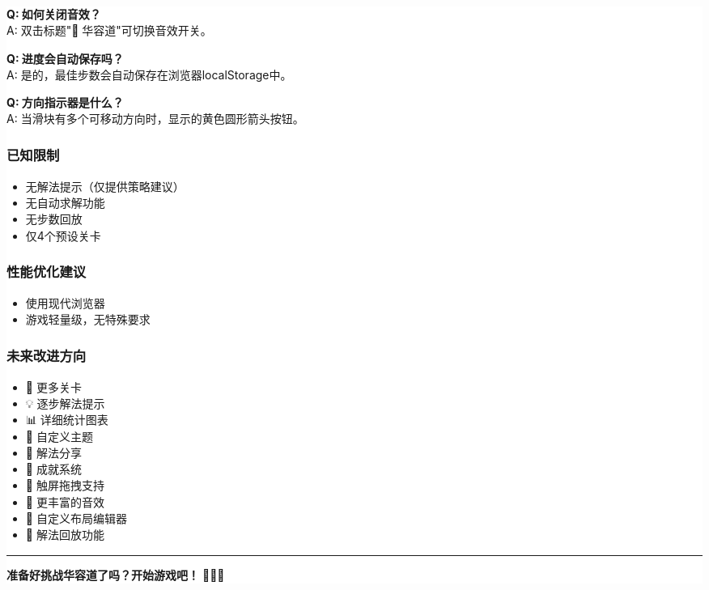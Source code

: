 **Q: 如何关闭音效？**  
A: 双击标题"🧩 华容道"可切换音效开关。

**Q: 进度会自动保存吗？**  
A: 是的，最佳步数会自动保存在浏览器localStorage中。

**Q: 方向指示器是什么？**  
A: 当滑块有多个可移动方向时，显示的黄色圆形箭头按钮。

### 已知限制
- 无解法提示（仅提供策略建议）
- 无自动求解功能
- 无步数回放
- 仅4个预设关卡

### 性能优化建议
- 使用现代浏览器
- 游戏轻量级，无特殊要求

### 未来改进方向
- 🎯 更多关卡
- 💡 逐步解法提示
- 📊 详细统计图表
- 🎨 自定义主题
- 👥 解法分享
- 🏅 成就系统
- 📱 触屏拖拽支持
- 🎵 更丰富的音效
- 🔢 自定义布局编辑器
- 📖 解法回放功能

---

**准备好挑战华容道了吗？开始游戏吧！** 🧩🎯✨
